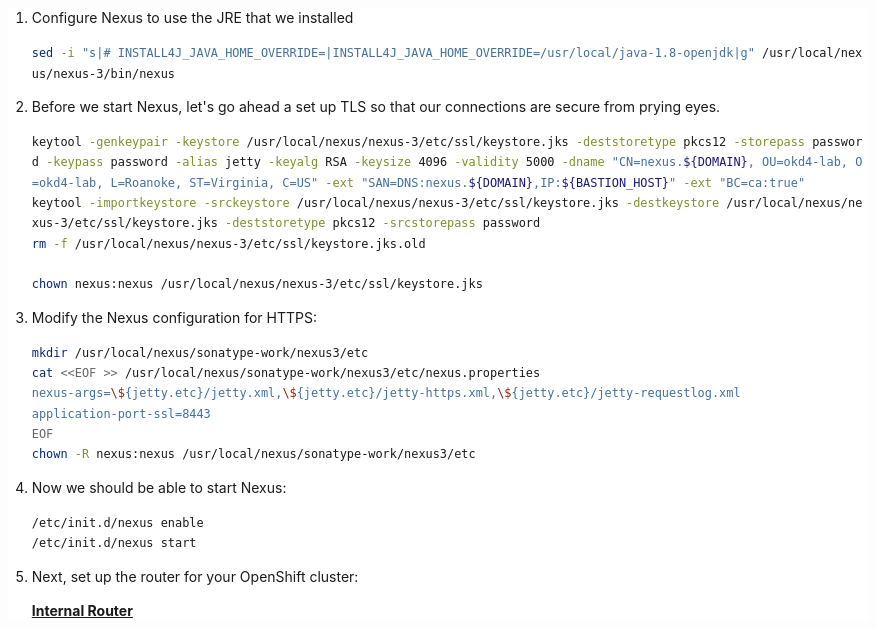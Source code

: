 1. Configure Nexus to use the JRE that we installed

   ```bash
   sed -i "s|# INSTALL4J_JAVA_HOME_OVERRIDE=|INSTALL4J_JAVA_HOME_OVERRIDE=/usr/local/java-1.8-openjdk|g" /usr/local/nexus/nexus-3/bin/nexus
   ```

1. Before we start Nexus, let's go ahead a set up TLS so that our connections are secure from prying eyes.

   ```bash
   keytool -genkeypair -keystore /usr/local/nexus/nexus-3/etc/ssl/keystore.jks -deststoretype pkcs12 -storepass password -keypass password -alias jetty -keyalg RSA -keysize 4096 -validity 5000 -dname "CN=nexus.${DOMAIN}, OU=okd4-lab, O=okd4-lab, L=Roanoke, ST=Virginia, C=US" -ext "SAN=DNS:nexus.${DOMAIN},IP:${BASTION_HOST}" -ext "BC=ca:true"
   keytool -importkeystore -srckeystore /usr/local/nexus/nexus-3/etc/ssl/keystore.jks -destkeystore /usr/local/nexus/nexus-3/etc/ssl/keystore.jks -deststoretype pkcs12 -srcstorepass password
   rm -f /usr/local/nexus/nexus-3/etc/ssl/keystore.jks.old

   chown nexus:nexus /usr/local/nexus/nexus-3/etc/ssl/keystore.jks
   ```

1. Modify the Nexus configuration for HTTPS:

   ```bash
   mkdir /usr/local/nexus/sonatype-work/nexus3/etc
   cat <<EOF >> /usr/local/nexus/sonatype-work/nexus3/etc/nexus.properties
   nexus-args=\${jetty.etc}/jetty.xml,\${jetty.etc}/jetty-https.xml,\${jetty.etc}/jetty-requestlog.xml
   application-port-ssl=8443
   EOF
   chown -R nexus:nexus /usr/local/nexus/sonatype-work/nexus3/etc
   ```

1. Now we should be able to start Nexus:

   ```bash
   /etc/init.d/nexus enable
   /etc/init.d/nexus start
   ```

1. Next, set up the router for your OpenShift cluster:

   __[Internal Router](/home-lab/internal-router)__
